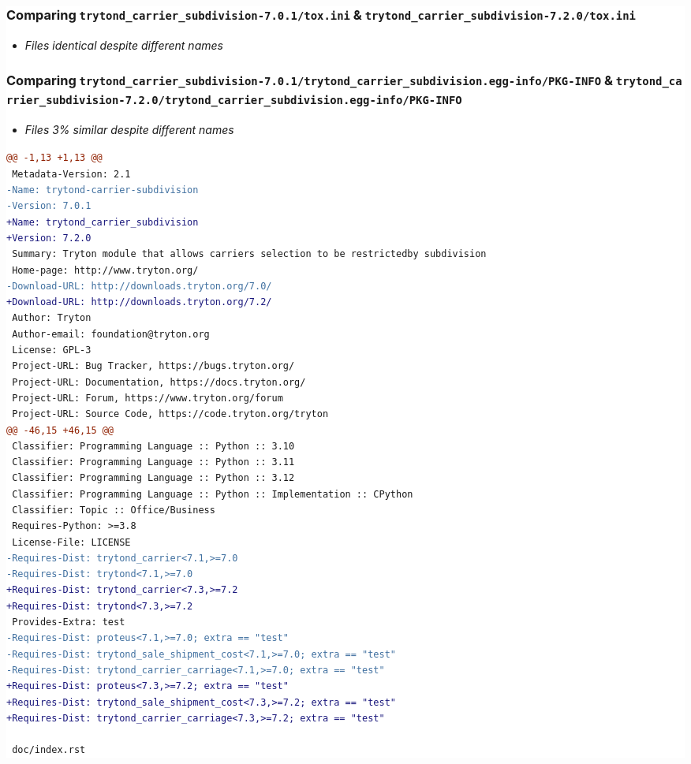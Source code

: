### Comparing `trytond_carrier_subdivision-7.0.1/tox.ini` & `trytond_carrier_subdivision-7.2.0/tox.ini`

 * *Files identical despite different names*

### Comparing `trytond_carrier_subdivision-7.0.1/trytond_carrier_subdivision.egg-info/PKG-INFO` & `trytond_carrier_subdivision-7.2.0/trytond_carrier_subdivision.egg-info/PKG-INFO`

 * *Files 3% similar despite different names*

```diff
@@ -1,13 +1,13 @@
 Metadata-Version: 2.1
-Name: trytond-carrier-subdivision
-Version: 7.0.1
+Name: trytond_carrier_subdivision
+Version: 7.2.0
 Summary: Tryton module that allows carriers selection to be restrictedby subdivision
 Home-page: http://www.tryton.org/
-Download-URL: http://downloads.tryton.org/7.0/
+Download-URL: http://downloads.tryton.org/7.2/
 Author: Tryton
 Author-email: foundation@tryton.org
 License: GPL-3
 Project-URL: Bug Tracker, https://bugs.tryton.org/
 Project-URL: Documentation, https://docs.tryton.org/
 Project-URL: Forum, https://www.tryton.org/forum
 Project-URL: Source Code, https://code.tryton.org/tryton
@@ -46,15 +46,15 @@
 Classifier: Programming Language :: Python :: 3.10
 Classifier: Programming Language :: Python :: 3.11
 Classifier: Programming Language :: Python :: 3.12
 Classifier: Programming Language :: Python :: Implementation :: CPython
 Classifier: Topic :: Office/Business
 Requires-Python: >=3.8
 License-File: LICENSE
-Requires-Dist: trytond_carrier<7.1,>=7.0
-Requires-Dist: trytond<7.1,>=7.0
+Requires-Dist: trytond_carrier<7.3,>=7.2
+Requires-Dist: trytond<7.3,>=7.2
 Provides-Extra: test
-Requires-Dist: proteus<7.1,>=7.0; extra == "test"
-Requires-Dist: trytond_sale_shipment_cost<7.1,>=7.0; extra == "test"
-Requires-Dist: trytond_carrier_carriage<7.1,>=7.0; extra == "test"
+Requires-Dist: proteus<7.3,>=7.2; extra == "test"
+Requires-Dist: trytond_sale_shipment_cost<7.3,>=7.2; extra == "test"
+Requires-Dist: trytond_carrier_carriage<7.3,>=7.2; extra == "test"
 
 doc/index.rst
```
